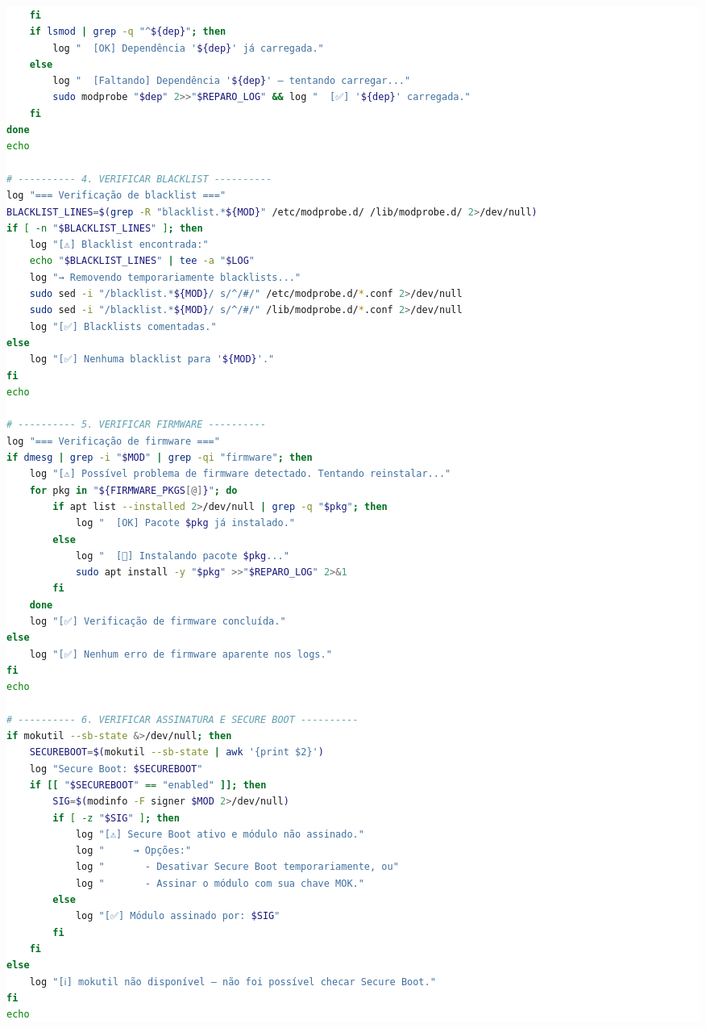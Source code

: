 ```bash
    fi
    if lsmod | grep -q "^${dep}"; then
        log "  [OK] Dependência '${dep}' já carregada."
    else
        log "  [Faltando] Dependência '${dep}' — tentando carregar..."
        sudo modprobe "$dep" 2>>"$REPARO_LOG" && log "  [✅] '${dep}' carregada."
    fi
done
echo

# ---------- 4. VERIFICAR BLACKLIST ----------
log "=== Verificação de blacklist ==="
BLACKLIST_LINES=$(grep -R "blacklist.*${MOD}" /etc/modprobe.d/ /lib/modprobe.d/ 2>/dev/null)
if [ -n "$BLACKLIST_LINES" ]; then
    log "[⚠️] Blacklist encontrada:"
    echo "$BLACKLIST_LINES" | tee -a "$LOG"
    log "→ Removendo temporariamente blacklists..."
    sudo sed -i "/blacklist.*${MOD}/ s/^/#/" /etc/modprobe.d/*.conf 2>/dev/null
    sudo sed -i "/blacklist.*${MOD}/ s/^/#/" /lib/modprobe.d/*.conf 2>/dev/null
    log "[✅] Blacklists comentadas."
else
    log "[✅] Nenhuma blacklist para '${MOD}'."
fi
echo

# ---------- 5. VERIFICAR FIRMWARE ----------
log "=== Verificação de firmware ==="
if dmesg | grep -i "$MOD" | grep -qi "firmware"; then
    log "[⚠️] Possível problema de firmware detectado. Tentando reinstalar..."
    for pkg in "${FIRMWARE_PKGS[@]}"; do
        if apt list --installed 2>/dev/null | grep -q "$pkg"; then
            log "  [OK] Pacote $pkg já instalado."
        else
            log "  [🔧] Instalando pacote $pkg..."
            sudo apt install -y "$pkg" >>"$REPARO_LOG" 2>&1
        fi
    done
    log "[✅] Verificação de firmware concluída."
else
    log "[✅] Nenhum erro de firmware aparente nos logs."
fi
echo

# ---------- 6. VERIFICAR ASSINATURA E SECURE BOOT ----------
if mokutil --sb-state &>/dev/null; then
    SECUREBOOT=$(mokutil --sb-state | awk '{print $2}')
    log "Secure Boot: $SECUREBOOT"
    if [[ "$SECUREBOOT" == "enabled" ]]; then
        SIG=$(modinfo -F signer $MOD 2>/dev/null)
        if [ -z "$SIG" ]; then
            log "[⚠️] Secure Boot ativo e módulo não assinado."
            log "     → Opções:"
            log "       - Desativar Secure Boot temporariamente, ou"
            log "       - Assinar o módulo com sua chave MOK."
        else
            log "[✅] Módulo assinado por: $SIG"
        fi
    fi
else
    log "[ℹ️] mokutil não disponível — não foi possível checar Secure Boot."
fi
echo

```